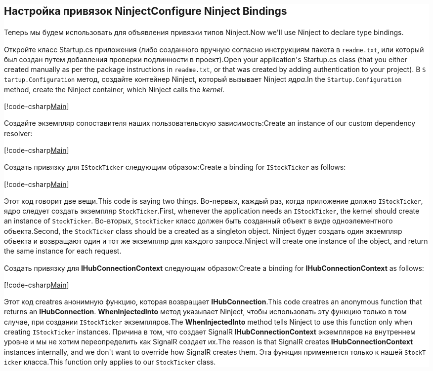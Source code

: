 ## <a name="configure-ninject-bindings"></a><span data-ttu-id="4d3ea-200">Настройка привязок Ninject</span><span class="sxs-lookup"><span data-stu-id="4d3ea-200">Configure Ninject Bindings</span></span>

<span data-ttu-id="4d3ea-201">Теперь мы будем использовать для объявления привязки типов Ninject.</span><span class="sxs-lookup"><span data-stu-id="4d3ea-201">Now we'll use Ninject to declare type bindings.</span></span>

<span data-ttu-id="4d3ea-202">Откройте класс Startup.cs приложения (либо созданного вручную согласно инструкциям пакета в `readme.txt`, или который был создан путем добавления проверки подлинности в проект).</span><span class="sxs-lookup"><span data-stu-id="4d3ea-202">Open your application's Startup.cs class (that you either created manually as per the package instructions in `readme.txt`, or that was created by adding authentication to your project).</span></span> <span data-ttu-id="4d3ea-203">В `Startup.Configuration` метод, создайте контейнер Ninject, который вызывает Ninject *ядра*.</span><span class="sxs-lookup"><span data-stu-id="4d3ea-203">In the `Startup.Configuration` method, create the Ninject container, which Ninject calls the *kernel*.</span></span>

[!code-csharp[Main](dependency-injection/samples/sample15.cs)]

<span data-ttu-id="4d3ea-204">Создайте экземпляр сопоставителя наших пользовательскую зависимость:</span><span class="sxs-lookup"><span data-stu-id="4d3ea-204">Create an instance of our custom dependency resolver:</span></span>

[!code-csharp[Main](dependency-injection/samples/sample16.cs)]

<span data-ttu-id="4d3ea-205">Создать привязку для `IStockTicker` следующим образом:</span><span class="sxs-lookup"><span data-stu-id="4d3ea-205">Create a binding for `IStockTicker` as follows:</span></span>

[!code-csharp[Main](dependency-injection/samples/sample17.cs)]

<span data-ttu-id="4d3ea-206">Этот код говорит две вещи.</span><span class="sxs-lookup"><span data-stu-id="4d3ea-206">This code is saying two things.</span></span> <span data-ttu-id="4d3ea-207">Во-первых, каждый раз, когда приложение должно `IStockTicker`, ядро следует создать экземпляр `StockTicker`.</span><span class="sxs-lookup"><span data-stu-id="4d3ea-207">First, whenever the application needs an `IStockTicker`, the kernel should create an instance of `StockTicker`.</span></span> <span data-ttu-id="4d3ea-208">Во-вторых, `StockTicker` класс должен быть созданный объект в виде одноэлементного объекта.</span><span class="sxs-lookup"><span data-stu-id="4d3ea-208">Second, the `StockTicker` class should be a created as a singleton object.</span></span> <span data-ttu-id="4d3ea-209">Ninject будет создать один экземпляр объекта и возвращают один и тот же экземпляр для каждого запроса.</span><span class="sxs-lookup"><span data-stu-id="4d3ea-209">Ninject will create one instance of the object, and return the same instance for each request.</span></span>

<span data-ttu-id="4d3ea-210">Создать привязку для **IHubConnectionContext** следующим образом:</span><span class="sxs-lookup"><span data-stu-id="4d3ea-210">Create a binding for **IHubConnectionContext** as follows:</span></span>

[!code-csharp[Main](dependency-injection/samples/sample18.cs)]

<span data-ttu-id="4d3ea-211">Этот код creatres анонимную функцию, которая возвращает **IHubConnection**.</span><span class="sxs-lookup"><span data-stu-id="4d3ea-211">This code creatres an anonymous function that returns an **IHubConnection**.</span></span> <span data-ttu-id="4d3ea-212">**WhenInjectedInto** метод указывает Ninject, чтобы использовать эту функцию только в том случае, при создании `IStockTicker` экземпляров.</span><span class="sxs-lookup"><span data-stu-id="4d3ea-212">The **WhenInjectedInto** method tells Ninject to use this function only when creating `IStockTicker` instances.</span></span> <span data-ttu-id="4d3ea-213">Причина в том, что создает SignalR **IHubConnectionContext** экземпляров на внутреннем уровне и мы не хотим переопределить как SignalR создает их.</span><span class="sxs-lookup"><span data-stu-id="4d3ea-213">The reason is that SignalR creates **IHubConnectionContext** instances internally, and we don't want to override how SignalR creates them.</span></span> <span data-ttu-id="4d3ea-214">Эта функция применяется только к нашей `StockTicker` класса.</span><span class="sxs-lookup"><span data-stu-id="4d3ea-214">This function only applies to our `StockTicker` class.</span></span>
